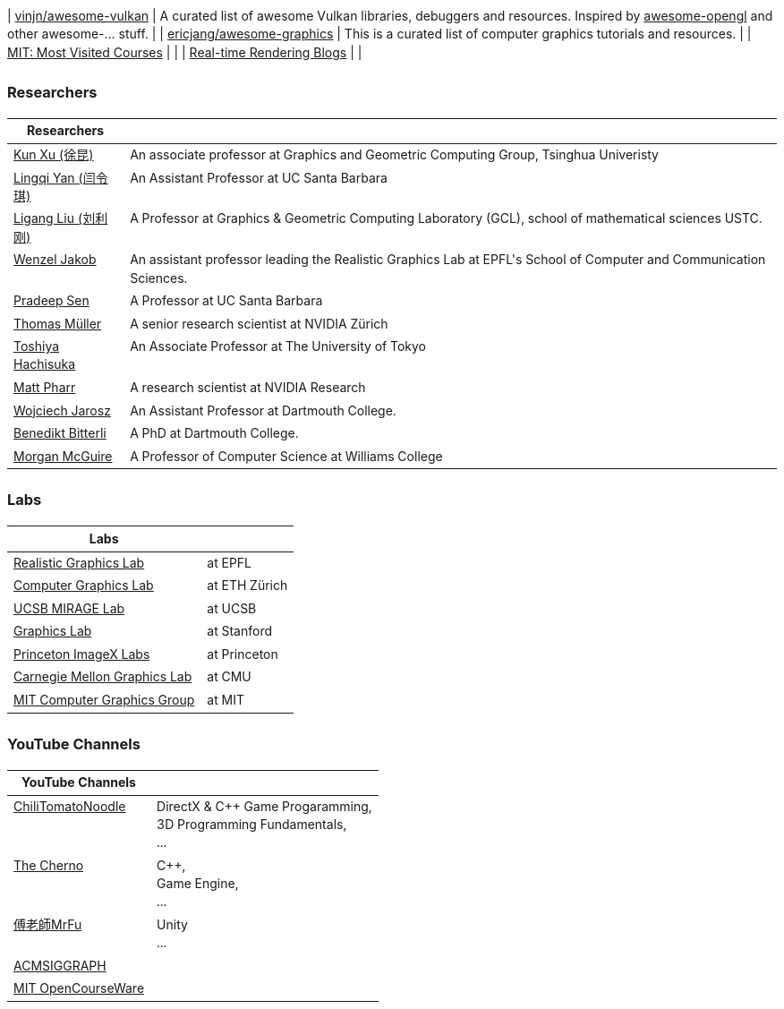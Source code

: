 | [vinjn/awesome-vulkan](https://github.com/vinjn/awesome-vulkan) | A curated list of awesome Vulkan libraries, debuggers and resources. Inspired by [awesome-opengl](https://github.com/eug/awesome-opengl) and other awesome-... stuff. |
| [ericjang/awesome-graphics](https://github.com/ericjang/awesome-graphics) | This is a curated list of computer graphics tutorials and resources. |
| [MIT: Most Visited Courses](https://ocw.mit.edu/courses/most-visited-courses/) |                                                              |
| [Real-time Rendering Blogs](http://svenandersson.se/2014/realtime-rendering-blogs.html) |                                                              |

### <span id="head9"> Researchers</span>

| Researchers                                                  |                                                              |
| ------------------------------------------------------------ | ------------------------------------------------------------ |
| [Kun Xu (徐昆)](https://cg.cs.tsinghua.edu.cn/people/~kun/)  | An associate professor at Graphics and Geometric Computing Group, Tsinghua Univeristy |
| [Lingqi Yan (闫令琪)](http://www.cs.ucsb.edu/~lingqi/?tdsourcetag=s_pctim_aiomsg#bio) | An Assistant Professor at UC Santa Barbara                   |
| [Ligang Liu (刘利刚)](http://staff.ustc.edu.cn/~lgliu/)      | A Professor at Graphics & Geometric Computing Laboratory (GCL), school of mathematical sciences USTC.                          |
| [Wenzel Jakob](https://people.epfl.ch/265226)                | An assistant professor leading the Realistic Graphics Lab at EPFL's School of Computer and Communication Sciences. |
| [Pradeep Sen](https://web.ece.ucsb.edu/~psen/)               | A Professor at UC Santa Barbara                              |
| [Thomas Müller](https://tom94.net/index.php)                 | A senior research scientist at NVIDIA Zürich                 |
| [Toshiya Hachisuka](https://www.ci.i.u-tokyo.ac.jp/~hachisuka/) | An Associate Professor at The University of Tokyo            |
| [Matt Pharr](https://pharr.org/matt/)                        | A research scientist at NVIDIA Research                      |
| [Wojciech Jarosz](https://cs.dartmouth.edu/~wjarosz/)        | An Assistant Professor at Dartmouth College.                 |
| [Benedikt Bitterli](https://benedikt-bitterli.me/index.html) | A PhD at Dartmouth College.                                  |
| [Morgan McGuire](https://www.cs.williams.edu/~morgan/#courses) | A Professor of Computer Science at Williams College          |

### <span id="head10"> Labs</span>

| Labs                                                         |               |
| ------------------------------------------------------------ | ------------- |
| [Realistic Graphics Lab](http://rgl.epfl.ch/)                | at EPFL       |
| [Computer Graphics Lab](https://cgl.ethz.ch/)                | at ETH Zürich |
| [UCSB MIRAGE Lab](http://graphics.cvc.ucsb.edu/)             | at UCSB       |
| [Graphics Lab](http://graphics.stanford.edu/)                | at Stanford   |
| [Princeton ImageX Labs](https://pixl.cs.princeton.edu/)      | at Princeton  |
| [Carnegie Mellon Graphics Lab](http://graphics.cs.cmu.edu/)  | at CMU        |
| [MIT Computer Graphics Group](http://graphics.csail.mit.edu/) | at MIT        |

### <span id="head11">YouTube Channels</span>

| YouTube Channels                                             |                                                              |
| ------------------------------------------------------------ | ------------------------------------------------------------ |
| [ChiliTomatoNoodle](https://www.youtube.com/user/ChiliTomatoNoodle) | DirectX & C++ Game Progaramming,<br>3D Programming Fundamentals,<br>... |
| [The Cherno](https://www.youtube.com/user/TheChernoProject)  | C++,<br/>Game Engine,<br/>...                                |
| [傅老師MrFu](https://space.bilibili.com/211153830?spm_id_from=333.788.b_765f7570696e666f.1) | Unity<br/>...                                                |
| [ACMSIGGRAPH](https://www.youtube.com/channel/UCbaxUExGKrH2zxY4AkY9wCg) |                                                              |
| [MIT OpenCourseWare](https://www.youtube.com/user/MIT)       |                                                              |
